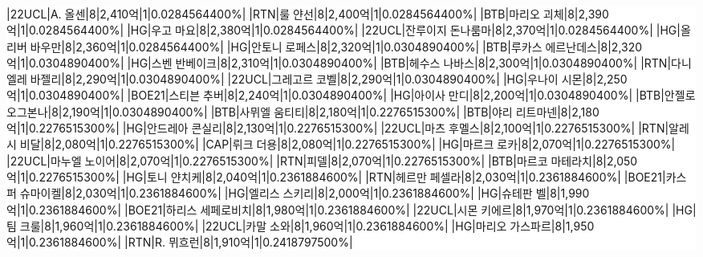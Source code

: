|22UCL|A. 올센|8|2,410억|1|0.0284564400%|
|RTN|룰 얀선|8|2,400억|1|0.0284564400%|
|BTB|마리오 괴체|8|2,390억|1|0.0284564400%|
|HG|우고 마요|8|2,380억|1|0.0284564400%|
|22UCL|잔루이지 돈나룸마|8|2,370억|1|0.0284564400%|
|HG|올리버 바우만|8|2,360억|1|0.0284564400%|
|HG|안토니 로페스|8|2,320억|1|0.0304890400%|
|BTB|루카스 에르난데스|8|2,320억|1|0.0304890400%|
|HG|스벤 반베이크|8|2,310억|1|0.0304890400%|
|BTB|헤수스 나바스|8|2,300억|1|0.0304890400%|
|RTN|다니엘레 바젤리|8|2,290억|1|0.0304890400%|
|22UCL|그레고르 코벨|8|2,290억|1|0.0304890400%|
|HG|우나이 시몬|8|2,250억|1|0.0304890400%|
|BOE21|스티븐 추버|8|2,240억|1|0.0304890400%|
|HG|아이사 만디|8|2,200억|1|0.0304890400%|
|BTB|안젤로 오그본나|8|2,190억|1|0.0304890400%|
|BTB|사뮈엘 움티티|8|2,180억|1|0.2276515300%|
|BTB|야리 리트마넨|8|2,180억|1|0.2276515300%|
|HG|안드레아 콘실리|8|2,130억|1|0.2276515300%|
|22UCL|마츠 후멜스|8|2,100억|1|0.2276515300%|
|RTN|알레시 비달|8|2,080억|1|0.2276515300%|
|CAP|뤼크 더용|8|2,080억|1|0.2276515300%|
|HG|마르크 로카|8|2,070억|1|0.2276515300%|
|22UCL|마누엘 노이어|8|2,070억|1|0.2276515300%|
|RTN|피델|8|2,070억|1|0.2276515300%|
|BTB|마르코 마테라치|8|2,050억|1|0.2276515300%|
|HG|토니 얀치케|8|2,040억|1|0.2361884600%|
|RTN|헤르만 페셀라|8|2,030억|1|0.2361884600%|
|BOE21|카스퍼 슈마이켈|8|2,030억|1|0.2361884600%|
|HG|엘리스 스키리|8|2,000억|1|0.2361884600%|
|HG|슈테판 벨|8|1,990억|1|0.2361884600%|
|BOE21|하리스 세페로비치|8|1,980억|1|0.2361884600%|
|22UCL|시몬 키에르|8|1,970억|1|0.2361884600%|
|HG|팀 크룰|8|1,960억|1|0.2361884600%|
|22UCL|카말 소와|8|1,960억|1|0.2361884600%|
|HG|마리오 가스파르|8|1,950억|1|0.2361884600%|
|RTN|R. 뮈흐런|8|1,910억|1|0.2418797500%|